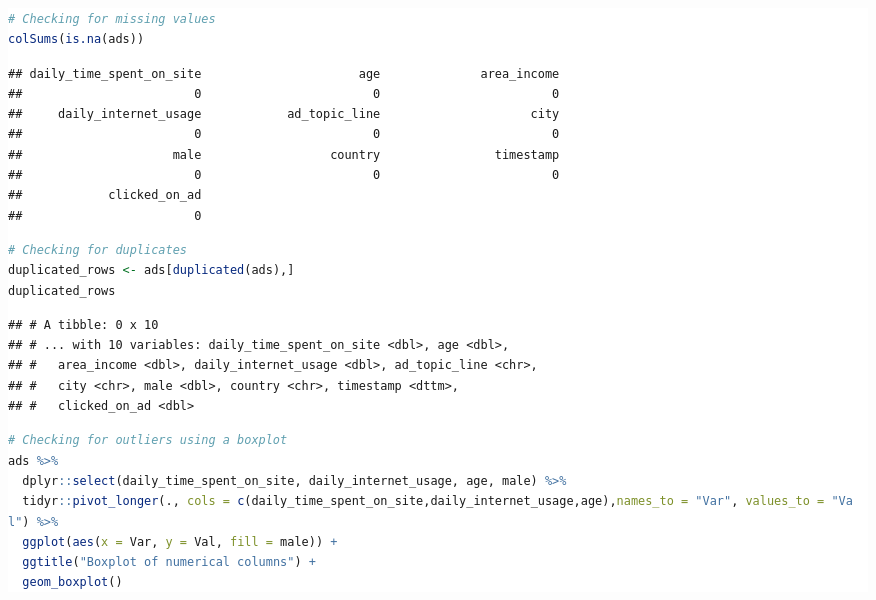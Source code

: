 ``` r
# Checking for missing values
colSums(is.na(ads))
```

    ## daily_time_spent_on_site                      age              area_income 
    ##                        0                        0                        0 
    ##     daily_internet_usage            ad_topic_line                     city 
    ##                        0                        0                        0 
    ##                     male                  country                timestamp 
    ##                        0                        0                        0 
    ##            clicked_on_ad 
    ##                        0

``` r
# Checking for duplicates
duplicated_rows <- ads[duplicated(ads),]
duplicated_rows
```

    ## # A tibble: 0 x 10
    ## # ... with 10 variables: daily_time_spent_on_site <dbl>, age <dbl>,
    ## #   area_income <dbl>, daily_internet_usage <dbl>, ad_topic_line <chr>,
    ## #   city <chr>, male <dbl>, country <chr>, timestamp <dttm>,
    ## #   clicked_on_ad <dbl>

``` r
# Checking for outliers using a boxplot
ads %>% 
  dplyr::select(daily_time_spent_on_site, daily_internet_usage, age, male) %>%
  tidyr::pivot_longer(., cols = c(daily_time_spent_on_site,daily_internet_usage,age),names_to = "Var", values_to = "Val") %>%
  ggplot(aes(x = Var, y = Val, fill = male)) +
  ggtitle("Boxplot of numerical columns") +
  geom_boxplot()
```
